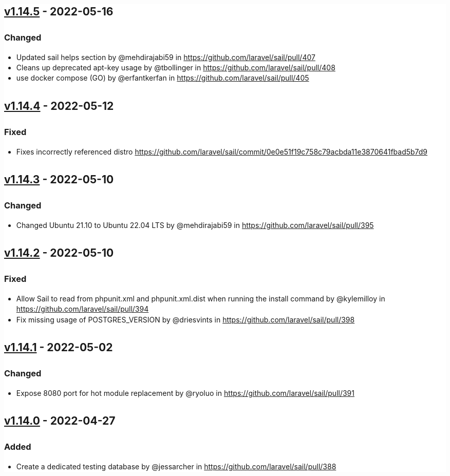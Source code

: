 ## [v1.14.5](https://github.com/laravel/sail/compare/v1.14.4...v1.14.5) - 2022-05-16

### Changed

- Updated sail helps section by @mehdirajabi59 in https://github.com/laravel/sail/pull/407
- Cleans up deprecated apt-key usage by @tbollinger in https://github.com/laravel/sail/pull/408
- use docker compose (GO) by @erfantkerfan in https://github.com/laravel/sail/pull/405

## [v1.14.4](https://github.com/laravel/sail/compare/v1.14.3...v1.14.4) - 2022-05-12

### Fixed

- Fixes incorrectly referenced distro https://github.com/laravel/sail/commit/0e0e51f19c758c79acbda11e3870641fbad5b7d9

## [v1.14.3](https://github.com/laravel/sail/compare/v1.14.2...v1.14.3) - 2022-05-10

### Changed

- Changed Ubuntu 21.10 to Ubuntu 22.04 LTS by @mehdirajabi59 in https://github.com/laravel/sail/pull/395

## [v1.14.2](https://github.com/laravel/sail/compare/v1.14.1...v1.14.2) - 2022-05-10

### Fixed

- Allow Sail to read from phpunit.xml and phpunit.xml.dist when running the install command by @kylemilloy in https://github.com/laravel/sail/pull/394
- Fix missing usage of POSTGRES_VERSION by @driesvints in https://github.com/laravel/sail/pull/398

## [v1.14.1](https://github.com/laravel/sail/compare/v1.14.0...v1.14.1) - 2022-05-02

### Changed

- Expose 8080 port for hot module replacement by @ryoluo in https://github.com/laravel/sail/pull/391

## [v1.14.0](https://github.com/laravel/sail/compare/v1.13.10...v1.14.0) - 2022-04-27

### Added

- Create a dedicated testing database by @jessarcher in https://github.com/laravel/sail/pull/388
